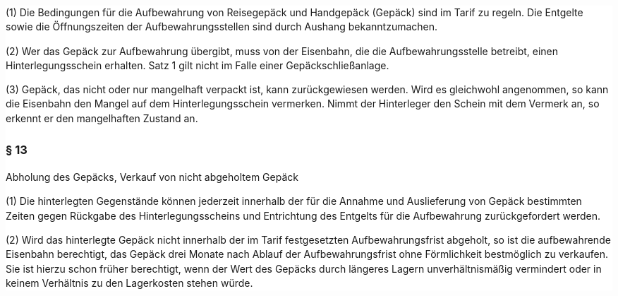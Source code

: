 <div class="jnhtml">

<div>

<div class="jurAbsatz">

(1) Die Bedingungen für die Aufbewahrung von Reisegepäck und Handgepäck
(Gepäck) sind im Tarif zu regeln. Die Entgelte sowie die Öffnungszeiten
der Aufbewahrungsstellen sind durch Aushang bekanntzumachen.

</div>

<div class="jurAbsatz">

(2) Wer das Gepäck zur Aufbewahrung übergibt, muss von der Eisenbahn,
die die Aufbewahrungsstelle betreibt, einen Hinterlegungsschein
erhalten. Satz 1 gilt nicht im Falle einer Gepäckschließanlage.

</div>

<div class="jurAbsatz">

(3) Gepäck, das nicht oder nur mangelhaft verpackt ist, kann
zurückgewiesen werden. Wird es gleichwohl angenommen, so kann die
Eisenbahn den Mangel auf dem Hinterlegungsschein vermerken. Nimmt der
Hinterleger den Schein mit dem Vermerk an, so erkennt er den
mangelhaften Zustand an.

</div>

</div>

</div>

</div>

<span id="BJNR0D00A0023BJNE001500000.html"></span>

### § 13  
Abholung des Gepäcks, Verkauf von nicht abgeholtem Gepäck

<div>

<div class="jnhtml">

<div>

<div class="jurAbsatz">

(1) Die hinterlegten Gegenstände können jederzeit innerhalb der für die
Annahme und Auslieferung von Gepäck bestimmten Zeiten gegen Rückgabe des
Hinterlegungsscheins und Entrichtung des Entgelts für die Aufbewahrung
zurückgefordert werden.

</div>

<div class="jurAbsatz">

(2) Wird das hinterlegte Gepäck nicht innerhalb der im Tarif
festgesetzten Aufbewahrungsfrist abgeholt, so ist die aufbewahrende
Eisenbahn berechtigt, das Gepäck drei Monate nach Ablauf der
Aufbewahrungsfrist ohne Förmlichkeit bestmöglich zu verkaufen. Sie ist
hierzu schon früher berechtigt, wenn der Wert des Gepäcks durch längeres
Lagern unverhältnismäßig vermindert oder in keinem Verhältnis zu den
Lagerkosten stehen würde.

